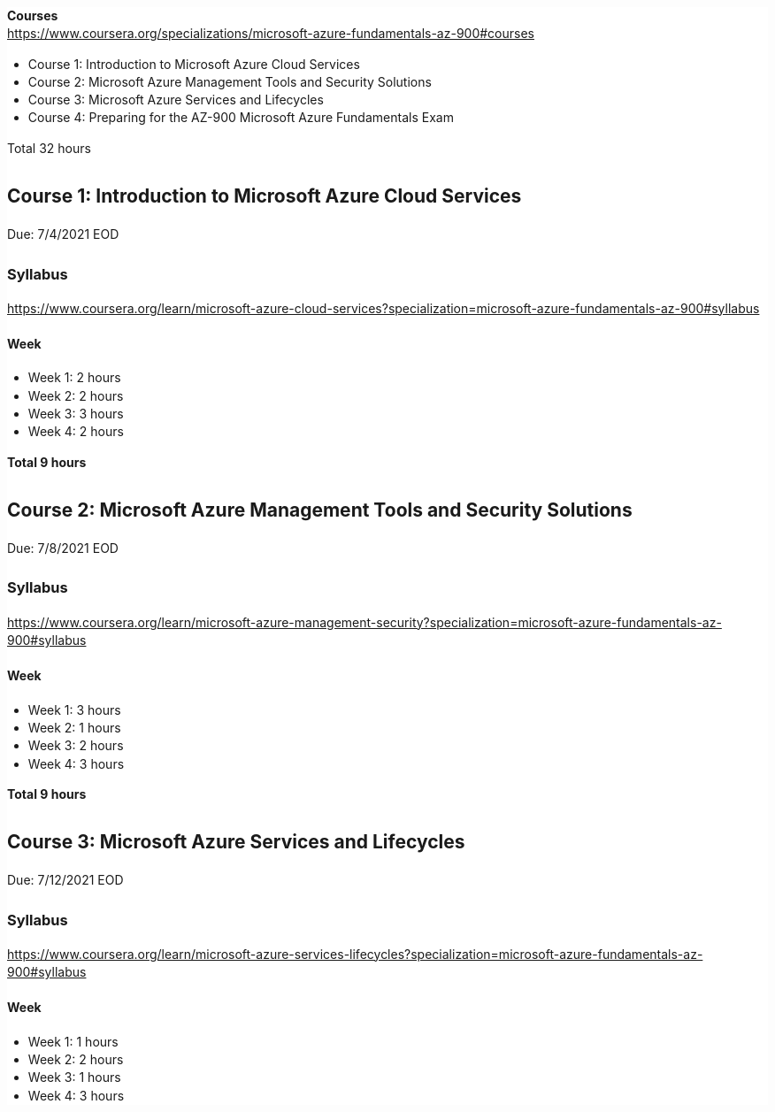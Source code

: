 __Courses__  
https://www.coursera.org/specializations/microsoft-azure-fundamentals-az-900#courses


- Course 1: Introduction to Microsoft Azure Cloud Services
- Course 2: Microsoft Azure Management Tools and Security Solutions
- Course 3: Microsoft Azure Services and Lifecycles
- Course 4: Preparing for the AZ-900 Microsoft Azure Fundamentals Exam

Total 32 hours

## Course 1: Introduction to Microsoft Azure Cloud Services

Due: 7/4/2021 EOD

### Syllabus
https://www.coursera.org/learn/microsoft-azure-cloud-services?specialization=microsoft-azure-fundamentals-az-900#syllabus

#### Week
- Week 1: 2 hours
- Week 2: 2 hours
- Week 3: 3 hours
- Week 4: 2 hours

__Total 9 hours__

## Course 2: Microsoft Azure Management Tools and Security Solutions

Due: 7/8/2021 EOD

### Syllabus
https://www.coursera.org/learn/microsoft-azure-management-security?specialization=microsoft-azure-fundamentals-az-900#syllabus

#### Week
- Week 1: 3 hours
- Week 2: 1 hours
- Week 3: 2 hours
- Week 4: 3 hours

__Total 9 hours__

## Course 3: Microsoft Azure Services and Lifecycles

Due: 7/12/2021 EOD

### Syllabus
https://www.coursera.org/learn/microsoft-azure-services-lifecycles?specialization=microsoft-azure-fundamentals-az-900#syllabus

#### Week
- Week 1: 1 hours
- Week 2: 2 hours
- Week 3: 1 hours
- Week 4: 3 hours
